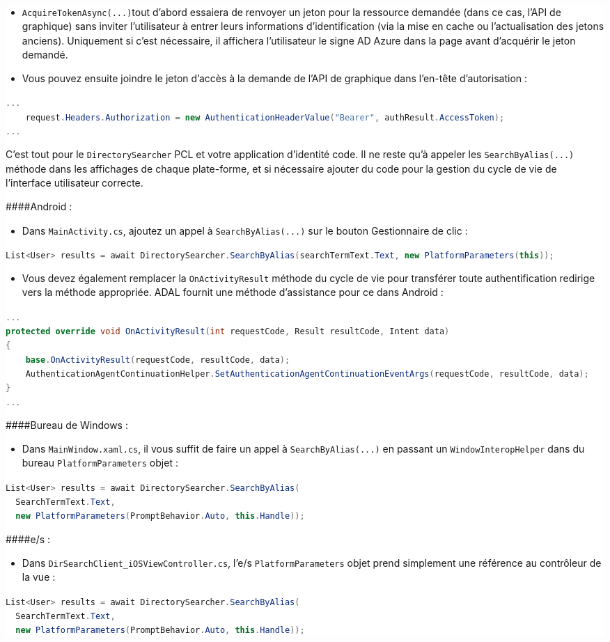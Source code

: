 - `AcquireTokenAsync(...)`tout d’abord essaiera de renvoyer un jeton pour la ressource demandée (dans ce cas, l’API de graphique) sans inviter l’utilisateur à entrer leurs informations d’identification (via la mise en cache ou l’actualisation des jetons anciens). Uniquement si c’est nécessaire, il affichera l’utilisateur le signe AD Azure dans la page avant d’acquérir le jeton demandé.


- Vous pouvez ensuite joindre le jeton d’accès à la demande de l’API de graphique dans l’en-tête d’autorisation :

```C#
...
    request.Headers.Authorization = new AuthenticationHeaderValue("Bearer", authResult.AccessToken);
...
```

C’est tout pour le `DirectorySearcher` PCL et votre application d’identité code.  Il ne reste qu’à appeler les `SearchByAlias(...)` méthode dans les affichages de chaque plate-forme, et si nécessaire ajouter du code pour la gestion du cycle de vie de l’interface utilisateur correcte.

####<a name="android"></a>Android :
- Dans `MainActivity.cs`, ajoutez un appel à `SearchByAlias(...)` sur le bouton Gestionnaire de clic :

```C#
List<User> results = await DirectorySearcher.SearchByAlias(searchTermText.Text, new PlatformParameters(this));
```
- Vous devez également remplacer la `OnActivityResult` méthode du cycle de vie pour transférer toute authentification redirige vers la méthode appropriée.  ADAL fournit une méthode d’assistance pour ce dans Android :

```C#
...
protected override void OnActivityResult(int requestCode, Result resultCode, Intent data)
{
    base.OnActivityResult(requestCode, resultCode, data);
    AuthenticationAgentContinuationHelper.SetAuthenticationAgentContinuationEventArgs(requestCode, resultCode, data);
}
...
```

####<a name="windows-desktop"></a>Bureau de Windows :
- Dans `MainWindow.xaml.cs`, il vous suffit de faire un appel à `SearchByAlias(...)` en passant un `WindowInteropHelper` dans du bureau `PlatformParameters` objet :

```C#
List<User> results = await DirectorySearcher.SearchByAlias(
  SearchTermText.Text,
  new PlatformParameters(PromptBehavior.Auto, this.Handle));
```

####<a name="ios"></a>e/s :
- Dans `DirSearchClient_iOSViewController.cs`, l’e/s `PlatformParameters` objet prend simplement une référence au contrôleur de la vue :

```C#
List<User> results = await DirectorySearcher.SearchByAlias(
  SearchTermText.Text,
  new PlatformParameters(PromptBehavior.Auto, this.Handle));
```
